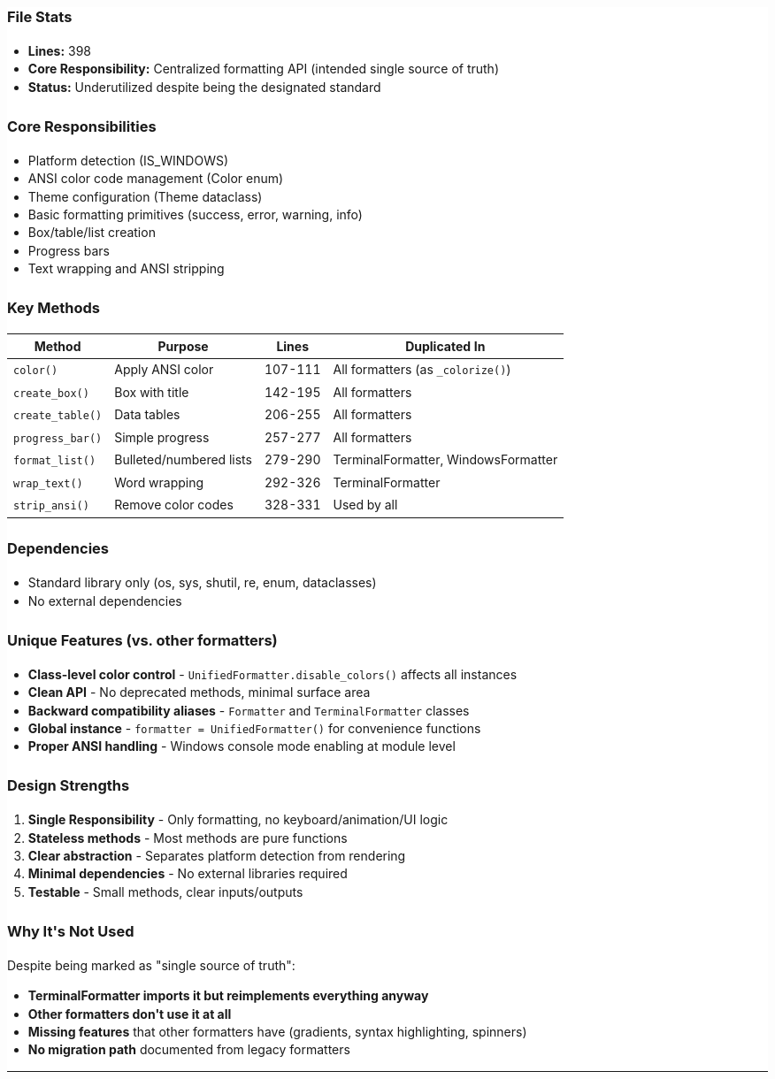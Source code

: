 ### File Stats
- **Lines:** 398
- **Core Responsibility:** Centralized formatting API (intended single source of truth)
- **Status:** Underutilized despite being the designated standard

### Core Responsibilities
- Platform detection (IS_WINDOWS)
- ANSI color code management (Color enum)
- Theme configuration (Theme dataclass)
- Basic formatting primitives (success, error, warning, info)
- Box/table/list creation
- Progress bars
- Text wrapping and ANSI stripping

### Key Methods
| Method | Purpose | Lines | Duplicated In |
|--------|---------|-------|--------------|
| `color()` | Apply ANSI color | 107-111 | All formatters (as `_colorize()`) |
| `create_box()` | Box with title | 142-195 | All formatters |
| `create_table()` | Data tables | 206-255 | All formatters |
| `progress_bar()` | Simple progress | 257-277 | All formatters |
| `format_list()` | Bulleted/numbered lists | 279-290 | TerminalFormatter, WindowsFormatter |
| `wrap_text()` | Word wrapping | 292-326 | TerminalFormatter |
| `strip_ansi()` | Remove color codes | 328-331 | Used by all |

### Dependencies
- Standard library only (os, sys, shutil, re, enum, dataclasses)
- No external dependencies

### Unique Features (vs. other formatters)
- **Class-level color control** - `UnifiedFormatter.disable_colors()` affects all instances
- **Clean API** - No deprecated methods, minimal surface area
- **Backward compatibility aliases** - `Formatter` and `TerminalFormatter` classes
- **Global instance** - `formatter = UnifiedFormatter()` for convenience functions
- **Proper ANSI handling** - Windows console mode enabling at module level

### Design Strengths
1. **Single Responsibility** - Only formatting, no keyboard/animation/UI logic
2. **Stateless methods** - Most methods are pure functions
3. **Clear abstraction** - Separates platform detection from rendering
4. **Minimal dependencies** - No external libraries required
5. **Testable** - Small methods, clear inputs/outputs

### Why It's Not Used
Despite being marked as "single source of truth":
- **TerminalFormatter imports it but reimplements everything anyway**
- **Other formatters don't use it at all**
- **Missing features** that other formatters have (gradients, syntax highlighting, spinners)
- **No migration path** documented from legacy formatters

---